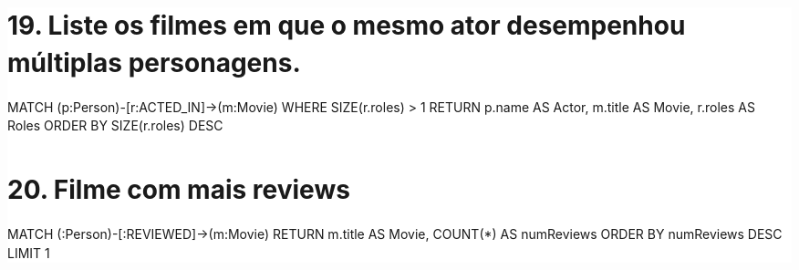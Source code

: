 # 19. Liste os filmes em que o mesmo ator desempenhou múltiplas personagens.
MATCH (p:Person)-[r:ACTED_IN]->(m:Movie)
WHERE SIZE(r.roles) > 1
RETURN p.name AS Actor, m.title AS Movie, r.roles AS Roles
ORDER BY SIZE(r.roles) DESC

# 20. Filme com mais reviews
MATCH (:Person)-[:REVIEWED]->(m:Movie)
RETURN m.title AS Movie, COUNT(*) AS numReviews
ORDER BY numReviews DESC
LIMIT 1